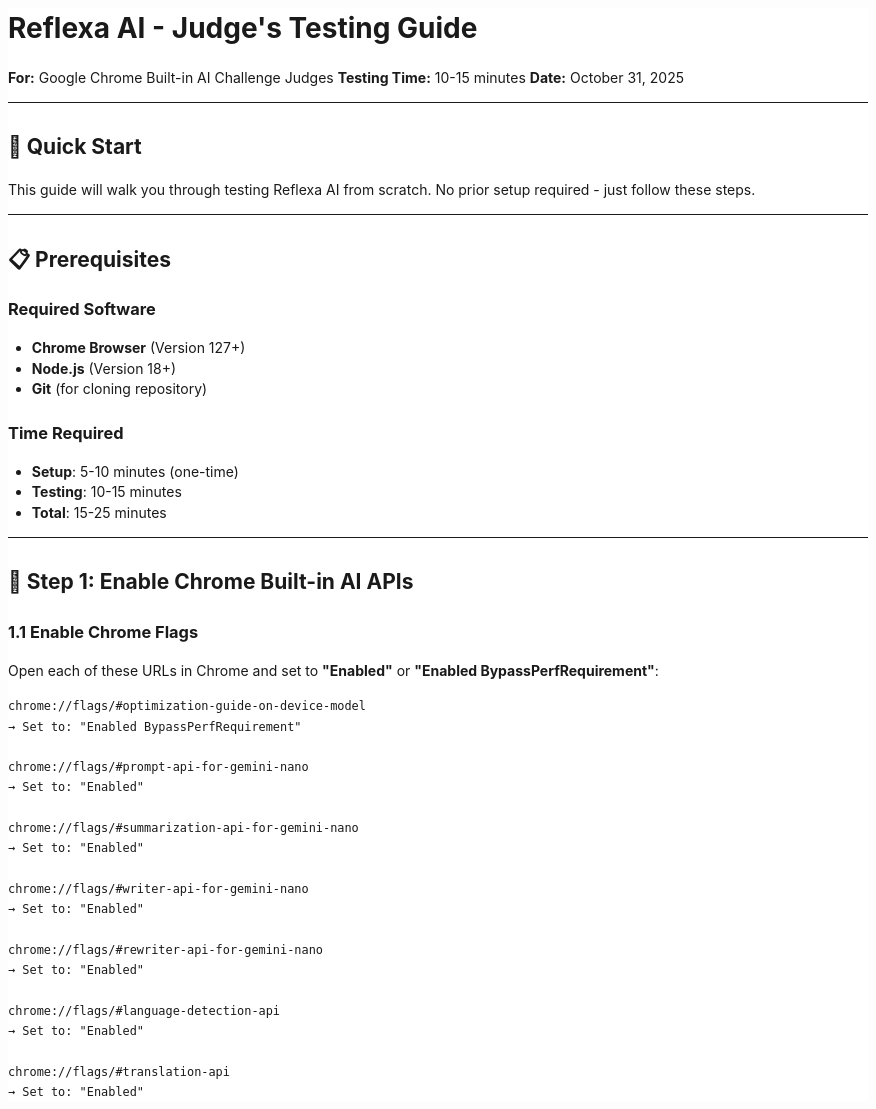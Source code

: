 # Reflexa AI - Judge's Testing Guide

**For:** Google Chrome Built-in AI Challenge Judges
**Testing Time:** 10-15 minutes
**Date:** October 31, 2025

---

## 🎯 Quick Start

This guide will walk you through testing Reflexa AI from scratch. No prior setup required - just follow these steps.

---

## 📋 Prerequisites

### Required Software

- **Chrome Browser** (Version 127+)
- **Node.js** (Version 18+)
- **Git** (for cloning repository)

### Time Required

- **Setup**: 5-10 minutes (one-time)
- **Testing**: 10-15 minutes
- **Total**: 15-25 minutes

---

## 🚀 Step 1: Enable Chrome Built-in AI APIs

### 1.1 Enable Chrome Flags

Open each of these URLs in Chrome and set to **"Enabled"** or **"Enabled BypassPerfRequirement"**:

```
chrome://flags/#optimization-guide-on-device-model
→ Set to: "Enabled BypassPerfRequirement"

chrome://flags/#prompt-api-for-gemini-nano
→ Set to: "Enabled"

chrome://flags/#summarization-api-for-gemini-nano
→ Set to: "Enabled"

chrome://flags/#writer-api-for-gemini-nano
→ Set to: "Enabled"

chrome://flags/#rewriter-api-for-gemini-nano
→ Set to: "Enabled"

chrome://flags/#language-detection-api
→ Set to: "Enabled"

chrome://flags/#translation-api
→ Set to: "Enabled"
```
